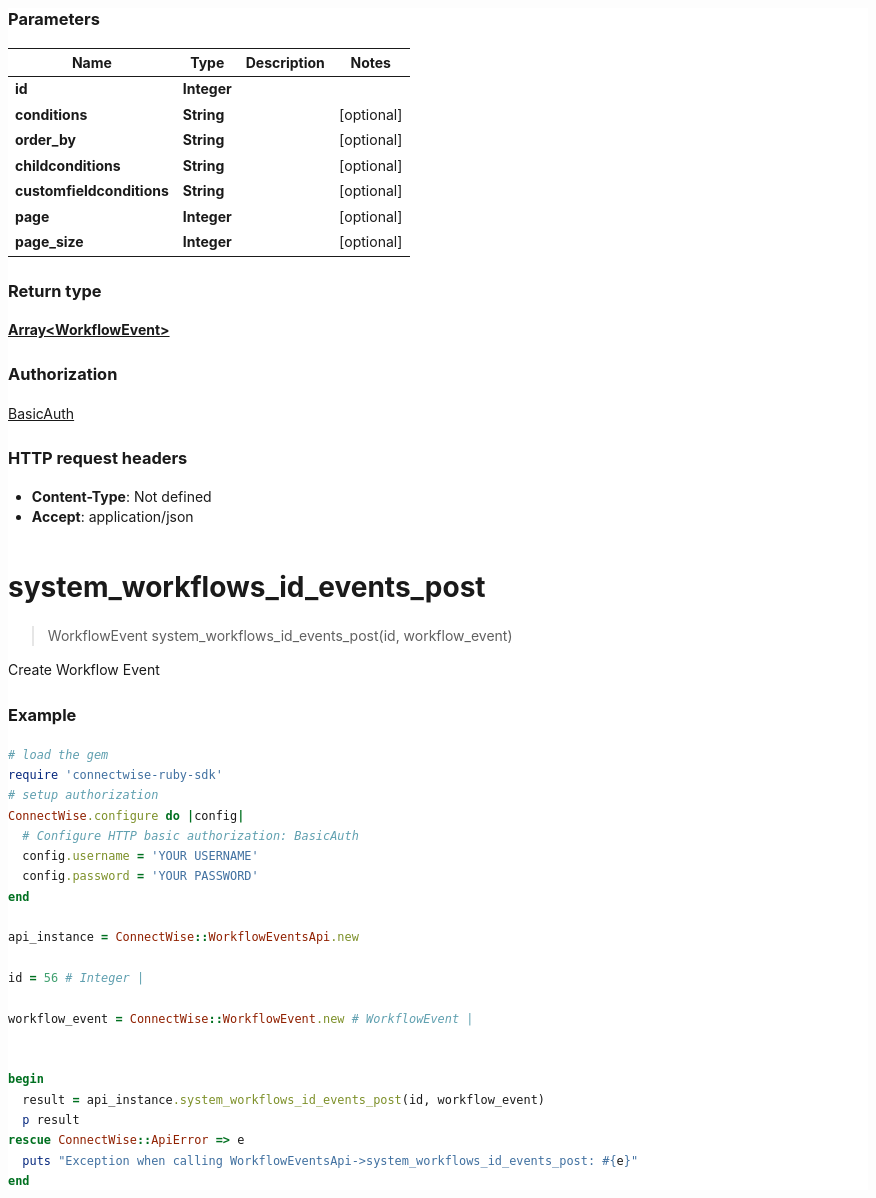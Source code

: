 ### Parameters

Name | Type | Description  | Notes
------------- | ------------- | ------------- | -------------
 **id** | **Integer**|  | 
 **conditions** | **String**|  | [optional] 
 **order_by** | **String**|  | [optional] 
 **childconditions** | **String**|  | [optional] 
 **customfieldconditions** | **String**|  | [optional] 
 **page** | **Integer**|  | [optional] 
 **page_size** | **Integer**|  | [optional] 

### Return type

[**Array&lt;WorkflowEvent&gt;**](WorkflowEvent.md)

### Authorization

[BasicAuth](../README.md#BasicAuth)

### HTTP request headers

 - **Content-Type**: Not defined
 - **Accept**: application/json



# **system_workflows_id_events_post**
> WorkflowEvent system_workflows_id_events_post(id, workflow_event)



Create Workflow Event

### Example
```ruby
# load the gem
require 'connectwise-ruby-sdk'
# setup authorization
ConnectWise.configure do |config|
  # Configure HTTP basic authorization: BasicAuth
  config.username = 'YOUR USERNAME'
  config.password = 'YOUR PASSWORD'
end

api_instance = ConnectWise::WorkflowEventsApi.new

id = 56 # Integer | 

workflow_event = ConnectWise::WorkflowEvent.new # WorkflowEvent | 


begin
  result = api_instance.system_workflows_id_events_post(id, workflow_event)
  p result
rescue ConnectWise::ApiError => e
  puts "Exception when calling WorkflowEventsApi->system_workflows_id_events_post: #{e}"
end
```
